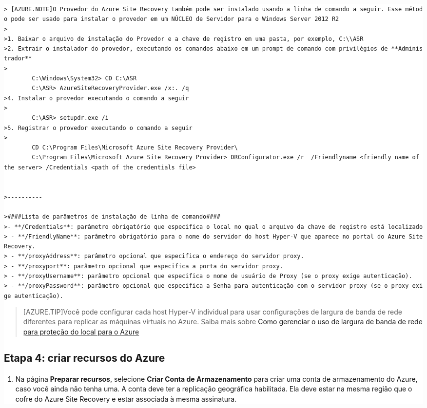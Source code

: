 	> [AZURE.NOTE]O Provedor do Azure Site Recovery também pode ser instalado usando a linha de comando a seguir. Esse método pode ser usado para instalar o provedor em um NÚCLEO de Servidor para o Windows Server 2012 R2
	>
	>1. Baixar o arquivo de instalação do Provedor e a chave de registro em uma pasta, por exemplo, C:\\ASR
	>2. Extrair o instalador do provedor, executando os comandos abaixo em um prompt de comando com privilégios de **Administrador**
	>
	    	C:\Windows\System32> CD C:\ASR
	    	C:\ASR> AzureSiteRecoveryProvider.exe /x:. /q
	>4. Instalar o provedor executando o comando a seguir
	>
			C:\ASR> setupdr.exe /i
	>5. Registrar o provedor executando o comando a seguir
	>
	    	CD C:\Program Files\Microsoft Azure Site Recovery Provider\
	    	C:\Program Files\Microsoft Azure Site Recovery Provider> DRConfigurator.exe /r  /Friendlyname <friendly name of the server> /Credentials <path of the credentials file>


	>----------
          
	>####Lista de parâmetros de instalação de linha de comando####
	>- **/Credentials**: parâmetro obrigatório que especifica o local no qual o arquivo da chave de registro está localizado  
	> - **/FriendlyName**: parâmetro obrigatório para o nome do servidor do host Hyper-V que aparece no portal do Azure Site Recovery.
	> - **/proxyAddress**: parâmetro opcional que especifica o endereço do servidor proxy.
	> - **/proxyport**: parâmetro opcional que especifica a porta do servidor proxy.
	> - **/proxyUsername**: parâmetro opcional que especifica o nome de usuário de Proxy (se o proxy exige autenticação).
	> - **/proxyPassword**: parâmetro opcional que especifica a Senha para autenticação com o servidor proxy (se o proxy exige autenticação).

>[AZURE.TIP]Você pode configurar cada host Hyper-V individual para usar configurações de largura de banda de rede diferentes para replicar as máquinas virtuais no Azure. Saiba mais sobre [Como gerenciar o uso de largura de banda de rede para proteção do local para o Azure](https://support.microsoft.com/pt-BR/kb/3056159)


## Etapa 4: criar recursos do Azure

1. Na página **Preparar recursos**, selecione **Criar Conta de Armazenamento** para criar uma conta de armazenamento do Azure, caso você ainda não tenha uma. A conta deve ter a replicação geográfica habilitada. Ela deve estar na mesma região que o cofre do Azure Site Recovery e estar associada à mesma assinatura.
